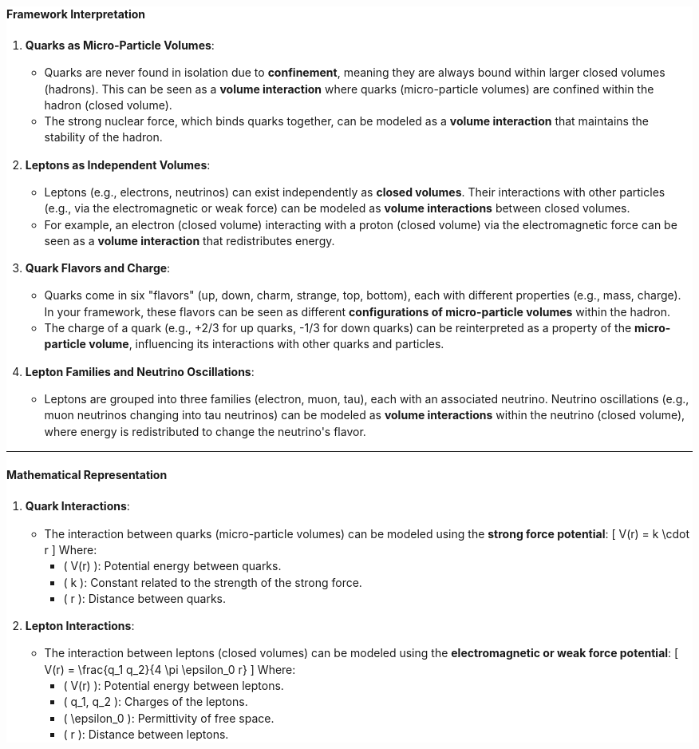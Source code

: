 
#### Framework Interpretation

1. **Quarks as Micro-Particle Volumes**:
   - Quarks are never found in isolation due to **confinement**, meaning they are always bound within larger closed volumes (hadrons). This can be seen as a **volume interaction** where quarks (micro-particle volumes) are confined within the hadron (closed volume).
   - The strong nuclear force, which binds quarks together, can be modeled as a **volume interaction** that maintains the stability of the hadron.

2. **Leptons as Independent Volumes**:
   - Leptons (e.g., electrons, neutrinos) can exist independently as **closed volumes**. Their interactions with other particles (e.g., via the electromagnetic or weak force) can be modeled as **volume interactions** between closed volumes.
   - For example, an electron (closed volume) interacting with a proton (closed volume) via the electromagnetic force can be seen as a **volume interaction** that redistributes energy.

3. **Quark Flavors and Charge**:
   - Quarks come in six "flavors" (up, down, charm, strange, top, bottom), each with different properties (e.g., mass, charge). In your framework, these flavors can be seen as different **configurations of micro-particle volumes** within the hadron.
   - The charge of a quark (e.g., +2/3 for up quarks, -1/3 for down quarks) can be reinterpreted as a property of the **micro-particle volume**, influencing its interactions with other quarks and particles.

4. **Lepton Families and Neutrino Oscillations**:
   - Leptons are grouped into three families (electron, muon, tau), each with an associated neutrino. Neutrino oscillations (e.g., muon neutrinos changing into tau neutrinos) can be modeled as **volume interactions** within the neutrino (closed volume), where energy is redistributed to change the neutrino's flavor.

---

#### Mathematical Representation

1. **Quark Interactions**:
   - The interaction between quarks (micro-particle volumes) can be modeled using the **strong force potential**:
     \[
     V(r) = k \cdot r
     \]
     Where:
     - \( V(r) \): Potential energy between quarks.
     - \( k \): Constant related to the strength of the strong force.
     - \( r \): Distance between quarks.

2. **Lepton Interactions**:
   - The interaction between leptons (closed volumes) can be modeled using the **electromagnetic or weak force potential**:
     \[
     V(r) = \frac{q_1 q_2}{4 \pi \epsilon_0 r}
     \]
     Where:
     - \( V(r) \): Potential energy between leptons.
     - \( q_1, q_2 \): Charges of the leptons.
     - \( \epsilon_0 \): Permittivity of free space.
     - \( r \): Distance between leptons.
